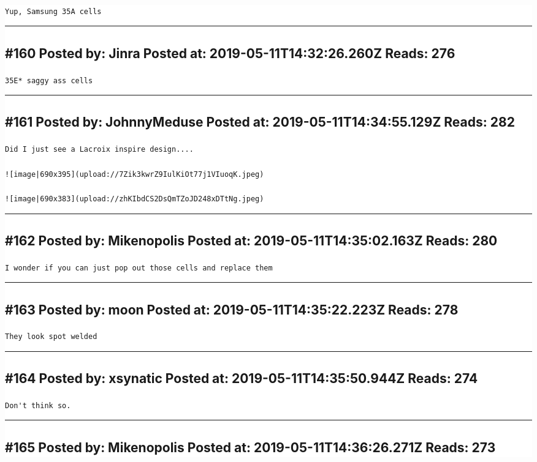 ```
Yup, Samsung 35A cells
```

---
## \#160 Posted by: Jinra Posted at: 2019-05-11T14:32:26.260Z Reads: 276

```
35E* saggy ass cells
```

---
## \#161 Posted by: JohnnyMeduse Posted at: 2019-05-11T14:34:55.129Z Reads: 282

```
Did I just see a Lacroix inspire design....

![image|690x395](upload://7Zik3kwrZ9IulKiOt77j1VIuoqK.jpeg) 

![image|690x383](upload://zhKIbdCS2DsQmTZoJD248xDTtNg.jpeg)
```

---
## \#162 Posted by: Mikenopolis Posted at: 2019-05-11T14:35:02.163Z Reads: 280

```
I wonder if you can just pop out those cells and replace them
```

---
## \#163 Posted by: moon Posted at: 2019-05-11T14:35:22.223Z Reads: 278

```
They look spot welded
```

---
## \#164 Posted by: xsynatic Posted at: 2019-05-11T14:35:50.944Z Reads: 274

```
Don't think so.
```

---
## \#165 Posted by: Mikenopolis Posted at: 2019-05-11T14:36:26.271Z Reads: 273
